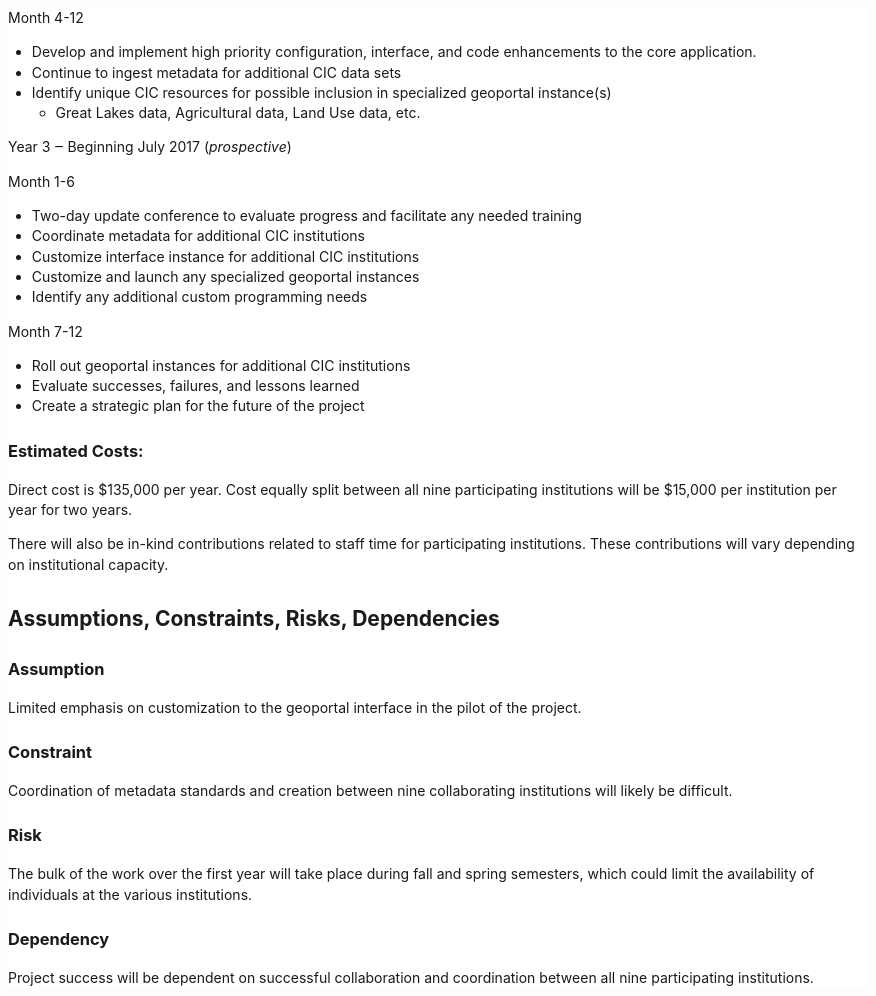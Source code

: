 Month 4-12

* Develop and implement high priority configuration, interface, and code enhancements to the core application.
* Continue to ingest metadata for additional CIC data sets
* Identify unique CIC resources for possible inclusion in specialized geoportal instance(s)
    *  Great Lakes data, Agricultural data, Land Use data, etc.

Year 3 ‒ Beginning July 2017 (_prospective_)

Month 1-6

* Two-day update conference to evaluate progress and facilitate any needed training
* Coordinate metadata for additional CIC institutions
* Customize interface instance for additional CIC institutions
* Customize and launch any specialized geoportal instances
* Identify any additional custom programming needs

Month 7-12

* Roll out geoportal instances for additional CIC institutions
* Evaluate successes, failures, and lessons learned
* Create a strategic plan for the future of the project

 

### Estimated Costs:

Direct cost is $135,000 per year. Cost equally split between all nine participating institutions will be $15,000 per institution per year for two years.

There will also be in-kind contributions related to staff time for participating institutions. These contributions will vary depending on institutional capacity.

 

## Assumptions, Constraints, Risks, Dependencies

### Assumption

Limited emphasis on customization to the geoportal interface in the pilot of the project.

### Constraint

Coordination of metadata standards and creation between nine collaborating institutions will likely be difficult.

### Risk

The bulk of the work over the first year will take place during fall and spring semesters, which could limit the availability of individuals at the various institutions.

### Dependency

Project success will be dependent on successful collaboration and coordination between all nine participating institutions.
